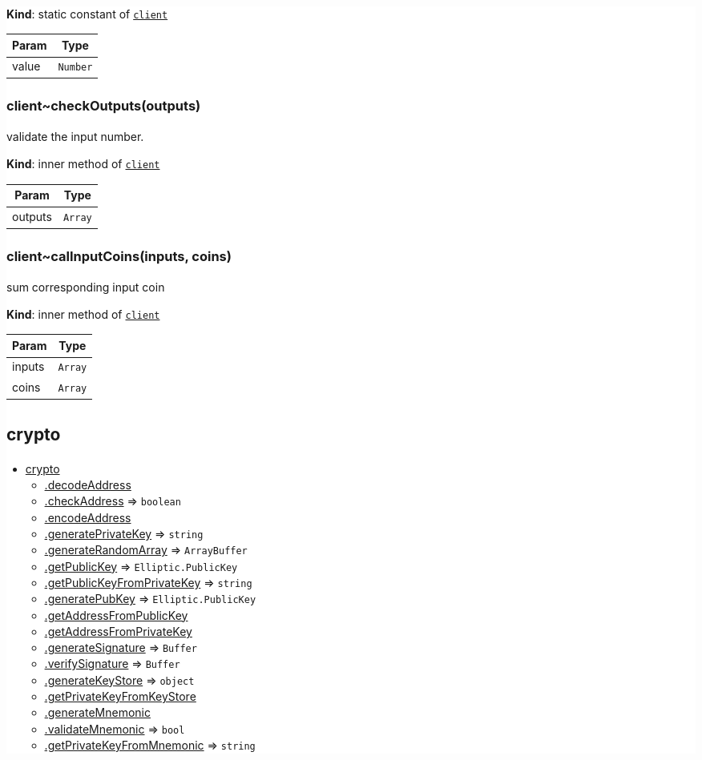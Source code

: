 **Kind**: static constant of [<code>client</code>](#module_client)  

| Param | Type |
| --- | --- |
| value | <code>Number</code> | 

<a name="module_client..checkOutputs"></a>

### client~checkOutputs(outputs)
validate the input number.

**Kind**: inner method of [<code>client</code>](#module_client)  

| Param | Type |
| --- | --- |
| outputs | <code>Array</code> | 

<a name="module_client..calInputCoins"></a>

### client~calInputCoins(inputs, coins)
sum corresponding input coin

**Kind**: inner method of [<code>client</code>](#module_client)  

| Param | Type |
| --- | --- |
| inputs | <code>Array</code> | 
| coins | <code>Array</code> | 

<a name="module_crypto"></a>

## crypto

* [crypto](#module_crypto)
    * [.decodeAddress](#module_crypto.decodeAddress)
    * [.checkAddress](#module_crypto.checkAddress) ⇒ <code>boolean</code>
    * [.encodeAddress](#module_crypto.encodeAddress)
    * [.generatePrivateKey](#module_crypto.generatePrivateKey) ⇒ <code>string</code>
    * [.generateRandomArray](#module_crypto.generateRandomArray) ⇒ <code>ArrayBuffer</code>
    * [.getPublicKey](#module_crypto.getPublicKey) ⇒ <code>Elliptic.PublicKey</code>
    * [.getPublicKeyFromPrivateKey](#module_crypto.getPublicKeyFromPrivateKey) ⇒ <code>string</code>
    * [.generatePubKey](#module_crypto.generatePubKey) ⇒ <code>Elliptic.PublicKey</code>
    * [.getAddressFromPublicKey](#module_crypto.getAddressFromPublicKey)
    * [.getAddressFromPrivateKey](#module_crypto.getAddressFromPrivateKey)
    * [.generateSignature](#module_crypto.generateSignature) ⇒ <code>Buffer</code>
    * [.verifySignature](#module_crypto.verifySignature) ⇒ <code>Buffer</code>
    * [.generateKeyStore](#module_crypto.generateKeyStore) ⇒ <code>object</code>
    * [.getPrivateKeyFromKeyStore](#module_crypto.getPrivateKeyFromKeyStore)
    * [.generateMnemonic](#module_crypto.generateMnemonic)
    * [.validateMnemonic](#module_crypto.validateMnemonic) ⇒ <code>bool</code>
    * [.getPrivateKeyFromMnemonic](#module_crypto.getPrivateKeyFromMnemonic) ⇒ <code>string</code>
